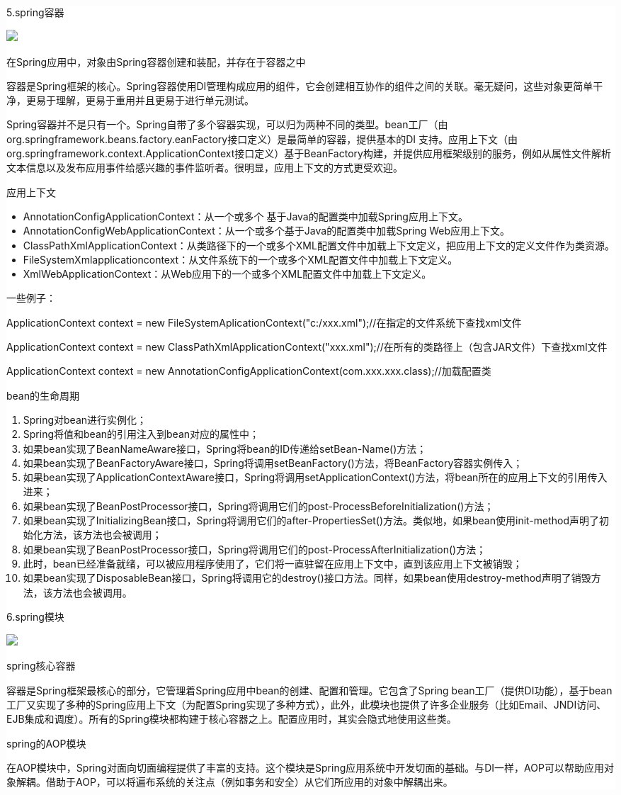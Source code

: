 5.spring容器

![](https://i.imgur.com/Usj6rsP.png)

在Spring应用中，对象由Spring容器创建和装配，并存在于容器之中

容器是Spring框架的核心。Spring容器使用DI管理构成应用的组件，它会创建相互协作的组件之间的关联。毫无疑问，这些对象更简单干净，更易于理解，更易于重用并且更易于进行单元测试。

Spring容器并不是只有一个。Spring自带了多个容器实现，可以归为两种不同的类型。bean工厂（由org.springframework.beans.factory.eanFactory接口定义）是最简单的容器，提供基本的DI
支持。应用上下文（由org.springframework.context.ApplicationContext接口定义）基于BeanFactory构建，并提供应用框架级别的服务，例如从属性文件解析文本信息以及发布应用事件给感兴趣的事件监听者。很明显，应用上下文的方式更受欢迎。

应用上下文

- AnnotationConfigApplicationContext：从一个或多个
基于Java的配置类中加载Spring应用上下文。
- AnnotationConfigWebApplicationContext：从一个或多个基于Java的配置类中加载Spring Web应用上下文。
- ClassPathXmlApplicationContext：从类路径下的一个或多个XML配置文件中加载上下文定义，把应用上下文的定义文件作为类资源。
- FileSystemXmlapplicationcontext：从文件系统下的一个或多个XML配置文件中加载上下文定义。
- XmlWebApplicationContext：从Web应用下的一个或多个XML配置文件中加载上下文定义。

一些例子：

ApplicationContext context = new FileSystemAplicationContext("c:/xxx.xml");//在指定的文件系统下查找xml文件

ApplicationContext context = new ClassPathXmlApplicationContext("xxx.xml");//在所有的类路径上（包含JAR文件）下查找xml文件

ApplicationContext context = new AnnotationConfigApplicationContext(com.xxx.xxx.class);//加载配置类

bean的生命周期

1. Spring对bean进行实例化；
2. Spring将值和bean的引用注入到bean对应的属性中；
3. 如果bean实现了BeanNameAware接口，Spring将bean的ID传递给setBean-Name()方法；
4. 如果bean实现了BeanFactoryAware接口，Spring将调用setBeanFactory()方法，将BeanFactory容器实例传入；
5. 如果bean实现了ApplicationContextAware接口，Spring将调用setApplicationContext()方法，将bean所在的应用上下文的引用传入进来；
6. 如果bean实现了BeanPostProcessor接口，Spring将调用它们的post-ProcessBeforeInitialization()方法；
7. 如果bean实现了InitializingBean接口，Spring将调用它们的after-PropertiesSet()方法。类似地，如果bean使用init-method声明了初始化方法，该方法也会被调用；
8. 如果bean实现了BeanPostProcessor接口，Spring将调用它们的post-ProcessAfterInitialization()方法；
9. 此时，bean已经准备就绪，可以被应用程序使用了，它们将一直驻留在应用上下文中，直到该应用上下文被销毁；
10. 如果bean实现了DisposableBean接口，Spring将调用它的destroy()接口方法。同样，如果bean使用destroy-method声明了销毁方法，该方法也会被调用。

6.spring模块

![](https://i.imgur.com/3LMBbPO.png)

spring核心容器

容器是Spring框架最核心的部分，它管理着Spring应用中bean的创建、配置和管理。它包含了Spring bean工厂（提供DI功能），基于bean工厂又实现了多种的Spring应用上下文（为配置Spring实现了多种方式），此外，此模块也提供了许多企业服务（比如Email、JNDI访问、EJB集成和调度）。所有的Spring模块都构建于核心容器之上。配置应用时，其实会隐式地使用这些类。

spring的AOP模块

在AOP模块中，Spring对面向切面编程提供了丰富的支持。这个模块是Spring应用系统中开发切面的基础。与DI一样，AOP可以帮助应用对象解耦。借助于AOP，可以将遍布系统的关注点（例如事务和安全）从它们所应用的对象中解耦出来。
